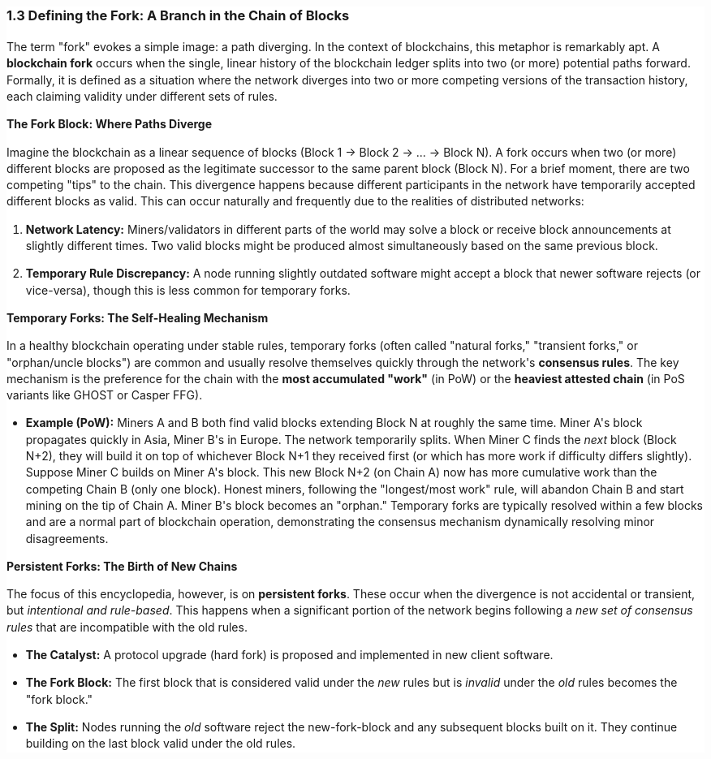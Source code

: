 ### 1.3 Defining the Fork: A Branch in the Chain of Blocks

The term "fork" evokes a simple image: a path diverging. In the context of blockchains, this metaphor is remarkably apt. A **blockchain fork** occurs when the single, linear history of the blockchain ledger splits into two (or more) potential paths forward. Formally, it is defined as a situation where the network diverges into two or more competing versions of the transaction history, each claiming validity under different sets of rules.

**The Fork Block: Where Paths Diverge**

Imagine the blockchain as a linear sequence of blocks (Block 1 -> Block 2 -> ... -> Block N). A fork occurs when two (or more) different blocks are proposed as the legitimate successor to the same parent block (Block N). For a brief moment, there are two competing "tips" to the chain. This divergence happens because different participants in the network have temporarily accepted different blocks as valid. This can occur naturally and frequently due to the realities of distributed networks:

1.  **Network Latency:** Miners/validators in different parts of the world may solve a block or receive block announcements at slightly different times. Two valid blocks might be produced almost simultaneously based on the same previous block.

2.  **Temporary Rule Discrepancy:** A node running slightly outdated software might accept a block that newer software rejects (or vice-versa), though this is less common for temporary forks.

**Temporary Forks: The Self-Healing Mechanism**

In a healthy blockchain operating under stable rules, temporary forks (often called "natural forks," "transient forks," or "orphan/uncle blocks") are common and usually resolve themselves quickly through the network's **consensus rules**. The key mechanism is the preference for the chain with the **most accumulated "work"** (in PoW) or the **heaviest attested chain** (in PoS variants like GHOST or Casper FFG).

*   **Example (PoW):** Miners A and B both find valid blocks extending Block N at roughly the same time. Miner A's block propagates quickly in Asia, Miner B's in Europe. The network temporarily splits. When Miner C finds the *next* block (Block N+2), they will build it on top of whichever Block N+1 they received first (or which has more work if difficulty differs slightly). Suppose Miner C builds on Miner A's block. This new Block N+2 (on Chain A) now has more cumulative work than the competing Chain B (only one block). Honest miners, following the "longest/most work" rule, will abandon Chain B and start mining on the tip of Chain A. Miner B's block becomes an "orphan." Temporary forks are typically resolved within a few blocks and are a normal part of blockchain operation, demonstrating the consensus mechanism dynamically resolving minor disagreements.

**Persistent Forks: The Birth of New Chains**

The focus of this encyclopedia, however, is on **persistent forks**. These occur when the divergence is not accidental or transient, but *intentional and rule-based*. This happens when a significant portion of the network begins following a *new set of consensus rules* that are incompatible with the old rules.

*   **The Catalyst:** A protocol upgrade (hard fork) is proposed and implemented in new client software.

*   **The Fork Block:** The first block that is considered valid under the *new* rules but is *invalid* under the *old* rules becomes the "fork block."

*   **The Split:** Nodes running the *old* software reject the new-fork-block and any subsequent blocks built on it. They continue building on the last block valid under the old rules.
